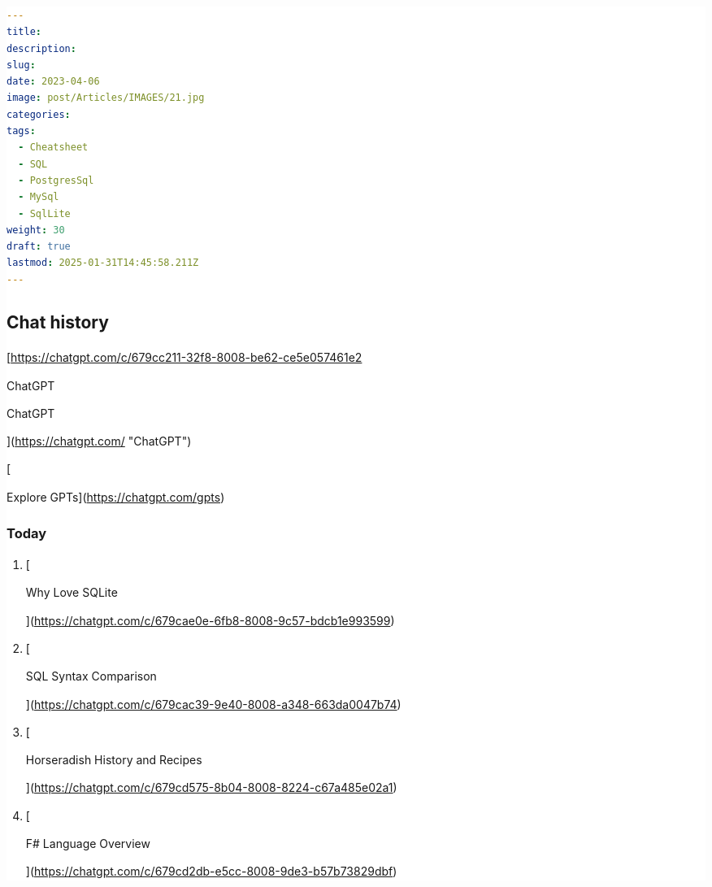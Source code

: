 ```yaml
---
title: 
description: 
slug: 
date: 2023-04-06
image: post/Articles/IMAGES/21.jpg
categories: 
tags:
  - Cheatsheet
  - SQL
  - PostgresSql
  - MySql
  - SqlLite
weight: 30
draft: true
lastmod: 2025-01-31T14:45:58.211Z
---
```

## Chat history

\[https://chatgpt.com/c/679cc211-32f8-8008-be62-ce5e057461e2

ChatGPT

ChatGPT

]\(https://chatgpt.com/ "ChatGPT")

\[

Explore GPTs]\(https://chatgpt.com/gpts)

### Today

1. \[

   Why Love SQLite

   ]\(https://chatgpt.com/c/679cae0e-6fb8-8008-9c57-bdcb1e993599)

2. \[

   SQL Syntax Comparison

   ]\(https://chatgpt.com/c/679cac39-9e40-8008-a348-663da0047b74)

3. \[

   Horseradish History and Recipes

   ]\(https://chatgpt.com/c/679cd575-8b04-8008-8224-c67a485e02a1)

4. \[

   F# Language Overview

   ]\(https://chatgpt.com/c/679cd2db-e5cc-8008-9de3-b57b73829dbf)
